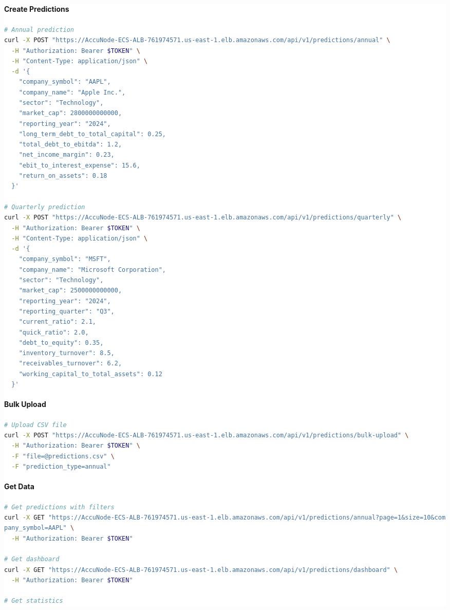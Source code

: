 #### **Create Predictions**
```bash
# Annual prediction
curl -X POST "https://AccuNode-ECS-ALB-761974571.us-east-1.elb.amazonaws.com/api/v1/predictions/annual" \
  -H "Authorization: Bearer $TOKEN" \
  -H "Content-Type: application/json" \
  -d '{
    "company_symbol": "AAPL",
    "company_name": "Apple Inc.",
    "sector": "Technology",
    "market_cap": 2800000000000,
    "reporting_year": "2024",
    "long_term_debt_to_total_capital": 0.25,
    "total_debt_to_ebitda": 1.2,
    "net_income_margin": 0.23,
    "ebit_to_interest_expense": 15.6,
    "return_on_assets": 0.18
  }'

# Quarterly prediction  
curl -X POST "https://AccuNode-ECS-ALB-761974571.us-east-1.elb.amazonaws.com/api/v1/predictions/quarterly" \
  -H "Authorization: Bearer $TOKEN" \
  -H "Content-Type: application/json" \
  -d '{
    "company_symbol": "MSFT", 
    "company_name": "Microsoft Corporation",
    "sector": "Technology",
    "market_cap": 2500000000000,
    "reporting_year": "2024",
    "reporting_quarter": "Q3",
    "current_ratio": 2.1,
    "quick_ratio": 2.0,
    "debt_to_equity": 0.35,
    "inventory_turnover": 8.5,
    "receivables_turnover": 6.2,
    "working_capital_to_total_assets": 0.12
  }'
```

#### **Bulk Upload**
```bash
# Upload CSV file
curl -X POST "https://AccuNode-ECS-ALB-761974571.us-east-1.elb.amazonaws.com/api/v1/predictions/bulk-upload" \
  -H "Authorization: Bearer $TOKEN" \
  -F "file=@predictions.csv" \
  -F "prediction_type=annual"
```

#### **Get Data**
```bash
# Get predictions with filters
curl -X GET "https://AccuNode-ECS-ALB-761974571.us-east-1.elb.amazonaws.com/api/v1/predictions/annual?page=1&size=10&company_symbol=AAPL" \
  -H "Authorization: Bearer $TOKEN"

# Get dashboard
curl -X GET "https://AccuNode-ECS-ALB-761974571.us-east-1.elb.amazonaws.com/api/v1/predictions/dashboard" \
  -H "Authorization: Bearer $TOKEN"

# Get statistics
```
